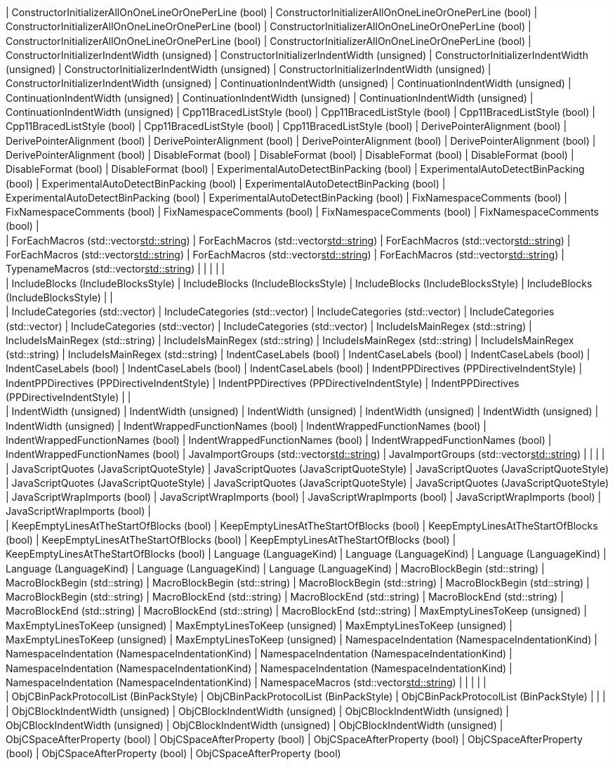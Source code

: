 |	ConstructorInitializerAllOnOneLineOrOnePerLine (bool)	|	ConstructorInitializerAllOnOneLineOrOnePerLine (bool)	|	ConstructorInitializerAllOnOneLineOrOnePerLine (bool)	|	ConstructorInitializerAllOnOneLineOrOnePerLine (bool)	|	ConstructorInitializerAllOnOneLineOrOnePerLine (bool)	|	ConstructorInitializerAllOnOneLineOrOnePerLine (bool)
|	ConstructorInitializerIndentWidth (unsigned)	|	ConstructorInitializerIndentWidth (unsigned)	|	ConstructorInitializerIndentWidth (unsigned)	|	ConstructorInitializerIndentWidth (unsigned)	|	ConstructorInitializerIndentWidth (unsigned)	|	ConstructorInitializerIndentWidth (unsigned)
|	ContinuationIndentWidth (unsigned)	|	ContinuationIndentWidth (unsigned)	|	ContinuationIndentWidth (unsigned)	|	ContinuationIndentWidth (unsigned)	|	ContinuationIndentWidth (unsigned)	|	ContinuationIndentWidth (unsigned)
|	Cpp11BracedListStyle (bool)	|	Cpp11BracedListStyle (bool)	|	Cpp11BracedListStyle (bool)	|	Cpp11BracedListStyle (bool)	|	Cpp11BracedListStyle (bool)	|	Cpp11BracedListStyle (bool)
|	DerivePointerAlignment (bool)	|	DerivePointerAlignment (bool)	|	DerivePointerAlignment (bool)	|	DerivePointerAlignment (bool)	|	DerivePointerAlignment (bool)	|	DerivePointerAlignment (bool)
|	DisableFormat (bool)	|	DisableFormat (bool)	|	DisableFormat (bool)	|	DisableFormat (bool)	|	DisableFormat (bool)	|	DisableFormat (bool)
|	ExperimentalAutoDetectBinPacking (bool)	|	ExperimentalAutoDetectBinPacking (bool)	|	ExperimentalAutoDetectBinPacking (bool)	|	ExperimentalAutoDetectBinPacking (bool)	|	ExperimentalAutoDetectBinPacking (bool)	|	ExperimentalAutoDetectBinPacking (bool)
|	FixNamespaceComments (bool)	|	FixNamespaceComments (bool)	|	FixNamespaceComments (bool)	|	FixNamespaceComments (bool)	|	FixNamespaceComments (bool)	|	
|	ForEachMacros (std::vector<std::string>)	|	ForEachMacros (std::vector<std::string>)	|	ForEachMacros (std::vector<std::string>)	|	ForEachMacros (std::vector<std::string>)	|	ForEachMacros (std::vector<std::string>)	|	ForEachMacros (std::vector<std::string>)
|	TypenameMacros (std::vector<std::string>)	|		|		|		|		|	
|	IncludeBlocks (IncludeBlocksStyle)	|	IncludeBlocks (IncludeBlocksStyle)	|	IncludeBlocks (IncludeBlocksStyle)	|	IncludeBlocks (IncludeBlocksStyle)	|		|	
|	IncludeCategories (std::vector<IncludeCategory>)	|	IncludeCategories (std::vector<IncludeCategory>)	|	IncludeCategories (std::vector<IncludeCategory>)	|	IncludeCategories (std::vector<IncludeCategory>)	|	IncludeCategories (std::vector<IncludeCategory>)	|	IncludeCategories (std::vector<IncludeCategory>)
|	IncludeIsMainRegex (std::string)	|	IncludeIsMainRegex (std::string)	|	IncludeIsMainRegex (std::string)	|	IncludeIsMainRegex (std::string)	|	IncludeIsMainRegex (std::string)	|	IncludeIsMainRegex (std::string)
|	IndentCaseLabels (bool)	|	IndentCaseLabels (bool)	|	IndentCaseLabels (bool)	|	IndentCaseLabels (bool)	|	IndentCaseLabels (bool)	|	IndentCaseLabels (bool)
|	IndentPPDirectives (PPDirectiveIndentStyle)	|	IndentPPDirectives (PPDirectiveIndentStyle)	|	IndentPPDirectives (PPDirectiveIndentStyle)	|	IndentPPDirectives (PPDirectiveIndentStyle)	|		|	
|	IndentWidth (unsigned)	|	IndentWidth (unsigned)	|	IndentWidth (unsigned)	|	IndentWidth (unsigned)	|	IndentWidth (unsigned)	|	IndentWidth (unsigned)
|	IndentWrappedFunctionNames (bool)	|	IndentWrappedFunctionNames (bool)	|	IndentWrappedFunctionNames (bool)	|	IndentWrappedFunctionNames (bool)	|	IndentWrappedFunctionNames (bool)	|	IndentWrappedFunctionNames (bool)
|	JavaImportGroups (std::vector<std::string>)	|	JavaImportGroups (std::vector<std::string>)	|		|		|		|	
|	JavaScriptQuotes (JavaScriptQuoteStyle)	|	JavaScriptQuotes (JavaScriptQuoteStyle)	|	JavaScriptQuotes (JavaScriptQuoteStyle)	|	JavaScriptQuotes (JavaScriptQuoteStyle)	|	JavaScriptQuotes (JavaScriptQuoteStyle)	|	JavaScriptQuotes (JavaScriptQuoteStyle)
|	JavaScriptWrapImports (bool)	|	JavaScriptWrapImports (bool)	|	JavaScriptWrapImports (bool)	|	JavaScriptWrapImports (bool)	|	JavaScriptWrapImports (bool)	|	
|	KeepEmptyLinesAtTheStartOfBlocks (bool)	|	KeepEmptyLinesAtTheStartOfBlocks (bool)	|	KeepEmptyLinesAtTheStartOfBlocks (bool)	|	KeepEmptyLinesAtTheStartOfBlocks (bool)	|	KeepEmptyLinesAtTheStartOfBlocks (bool)	|	KeepEmptyLinesAtTheStartOfBlocks (bool)
|	Language (LanguageKind)	|	Language (LanguageKind)	|	Language (LanguageKind)	|	Language (LanguageKind)	|	Language (LanguageKind)	|	Language (LanguageKind)
|	MacroBlockBegin (std::string)	|	MacroBlockBegin (std::string)	|	MacroBlockBegin (std::string)	|	MacroBlockBegin (std::string)	|	MacroBlockBegin (std::string)	|	MacroBlockBegin (std::string)
|	MacroBlockEnd (std::string)	|	MacroBlockEnd (std::string)	|	MacroBlockEnd (std::string)	|	MacroBlockEnd (std::string)	|	MacroBlockEnd (std::string)	|	MacroBlockEnd (std::string)
|	MaxEmptyLinesToKeep (unsigned)	|	MaxEmptyLinesToKeep (unsigned)	|	MaxEmptyLinesToKeep (unsigned)	|	MaxEmptyLinesToKeep (unsigned)	|	MaxEmptyLinesToKeep (unsigned)	|	MaxEmptyLinesToKeep (unsigned)
|	NamespaceIndentation (NamespaceIndentationKind)	|	NamespaceIndentation (NamespaceIndentationKind)	|	NamespaceIndentation (NamespaceIndentationKind)	|	NamespaceIndentation (NamespaceIndentationKind)	|	NamespaceIndentation (NamespaceIndentationKind)	|	NamespaceIndentation (NamespaceIndentationKind)
|	NamespaceMacros (std::vector<std::string>)	|		|		|		|		|	
|	ObjCBinPackProtocolList (BinPackStyle)	|	ObjCBinPackProtocolList (BinPackStyle)	|	ObjCBinPackProtocolList (BinPackStyle)	|		|		|	
|	ObjCBlockIndentWidth (unsigned)	|	ObjCBlockIndentWidth (unsigned)	|	ObjCBlockIndentWidth (unsigned)	|	ObjCBlockIndentWidth (unsigned)	|	ObjCBlockIndentWidth (unsigned)	|	ObjCBlockIndentWidth (unsigned)
|	ObjCSpaceAfterProperty (bool)	|	ObjCSpaceAfterProperty (bool)	|	ObjCSpaceAfterProperty (bool)	|	ObjCSpaceAfterProperty (bool)	|	ObjCSpaceAfterProperty (bool)	|	ObjCSpaceAfterProperty (bool)